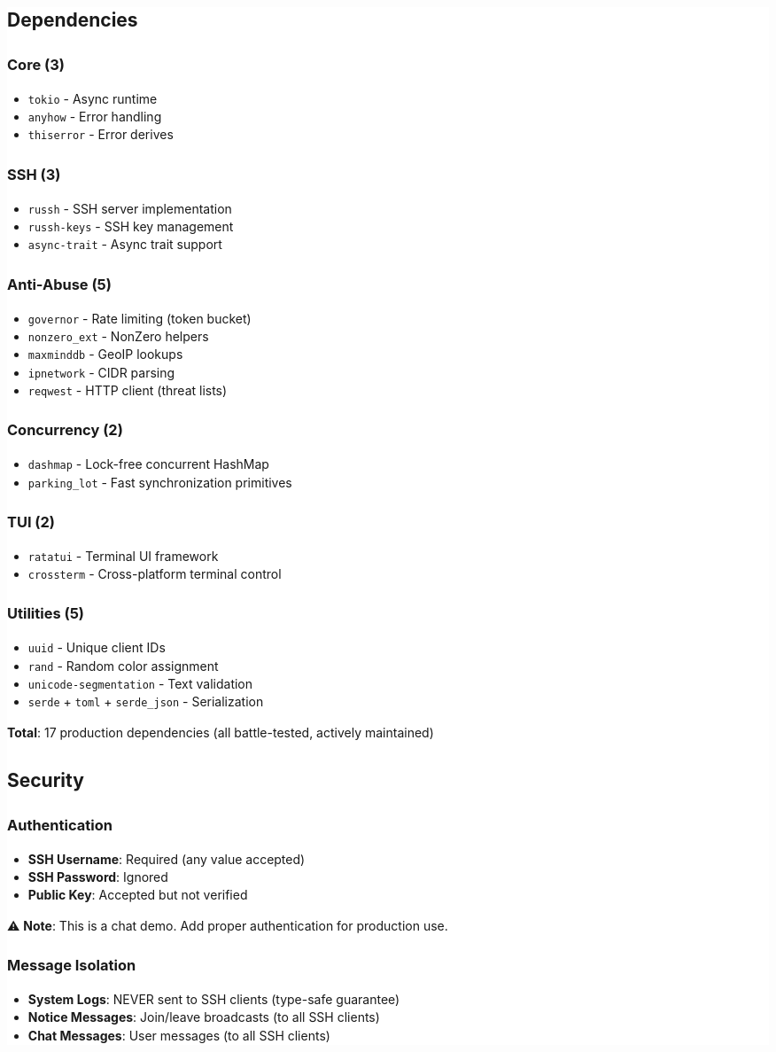 ## Dependencies

### Core (3)
- `tokio` - Async runtime
- `anyhow` - Error handling
- `thiserror` - Error derives

### SSH (3)
- `russh` - SSH server implementation
- `russh-keys` - SSH key management
- `async-trait` - Async trait support

### Anti-Abuse (5)
- `governor` - Rate limiting (token bucket)
- `nonzero_ext` - NonZero helpers
- `maxminddb` - GeoIP lookups
- `ipnetwork` - CIDR parsing
- `reqwest` - HTTP client (threat lists)

### Concurrency (2)
- `dashmap` - Lock-free concurrent HashMap
- `parking_lot` - Fast synchronization primitives

### TUI (2)
- `ratatui` - Terminal UI framework
- `crossterm` - Cross-platform terminal control

### Utilities (5)
- `uuid` - Unique client IDs
- `rand` - Random color assignment
- `unicode-segmentation` - Text validation
- `serde` + `toml` + `serde_json` - Serialization

**Total**: 17 production dependencies (all battle-tested, actively maintained)

## Security

### Authentication
- **SSH Username**: Required (any value accepted)
- **SSH Password**: Ignored
- **Public Key**: Accepted but not verified

⚠️ **Note**: This is a chat demo. Add proper authentication for production use.

### Message Isolation
- **System Logs**: NEVER sent to SSH clients (type-safe guarantee)
- **Notice Messages**: Join/leave broadcasts (to all SSH clients)
- **Chat Messages**: User messages (to all SSH clients)
